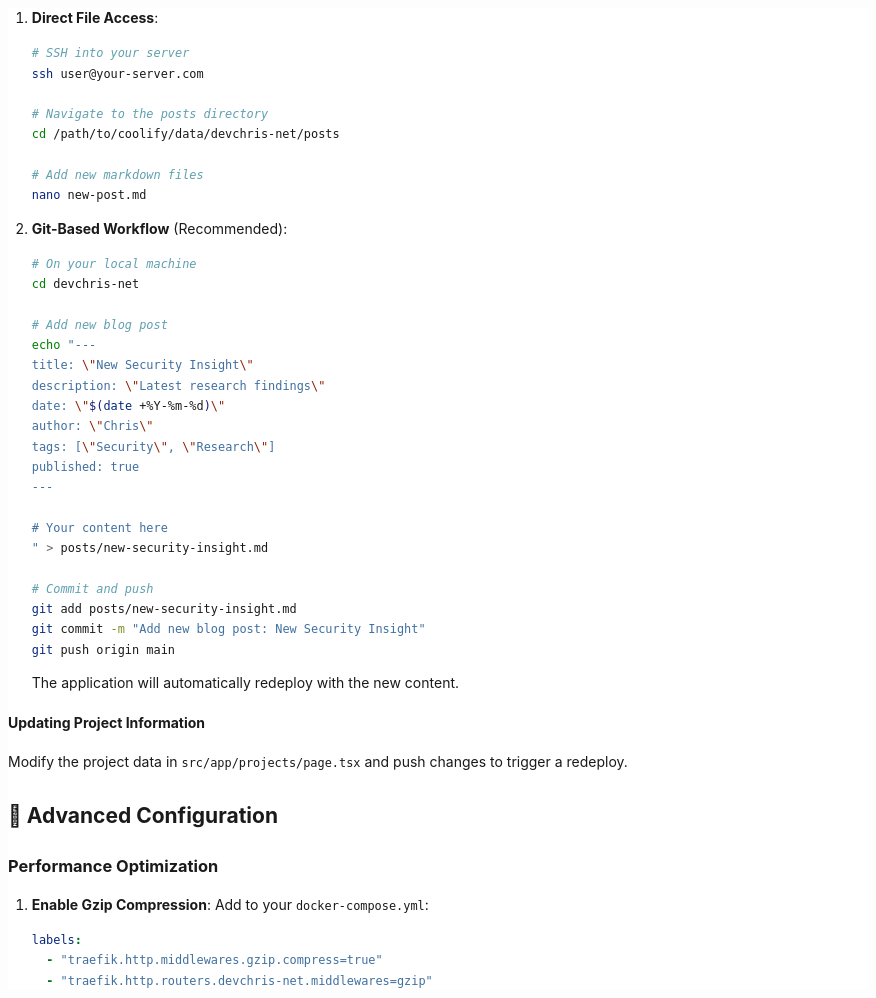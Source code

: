 1. **Direct File Access**:
   ```bash
   # SSH into your server
   ssh user@your-server.com
   
   # Navigate to the posts directory
   cd /path/to/coolify/data/devchris-net/posts
   
   # Add new markdown files
   nano new-post.md
   ```

2. **Git-Based Workflow** (Recommended):
   ```bash
   # On your local machine
   cd devchris-net
   
   # Add new blog post
   echo "---
   title: \"New Security Insight\"
   description: \"Latest research findings\"
   date: \"$(date +%Y-%m-%d)\"
   author: \"Chris\"
   tags: [\"Security\", \"Research\"]
   published: true
   ---
   
   # Your content here
   " > posts/new-security-insight.md
   
   # Commit and push
   git add posts/new-security-insight.md
   git commit -m "Add new blog post: New Security Insight"
   git push origin main
   ```

   The application will automatically redeploy with the new content.

#### Updating Project Information

Modify the project data in `src/app/projects/page.tsx` and push changes to trigger a redeploy.

## 🔧 Advanced Configuration

### Performance Optimization

1. **Enable Gzip Compression**:
   Add to your `docker-compose.yml`:
   ```yaml
   labels:
     - "traefik.http.middlewares.gzip.compress=true"
     - "traefik.http.routers.devchris-net.middlewares=gzip"
   ```
